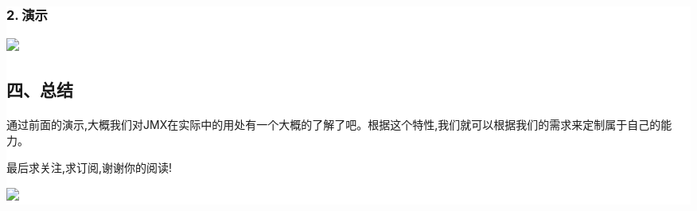 

 ### 2. 演示

 ![](https://img.springlearn.cn/blog/learn_1590924584000.png)


 ## 四、总结

 通过前面的演示,大概我们对JMX在实际中的用处有一个大概的了解了吧。根据这个特性,我们就可以根据我们的需求来定制属于自己的能力。


 最后求关注,求订阅,谢谢你的阅读!


 ![](https://img.springlearn.cn/blog/learn_1589360371000.png)
